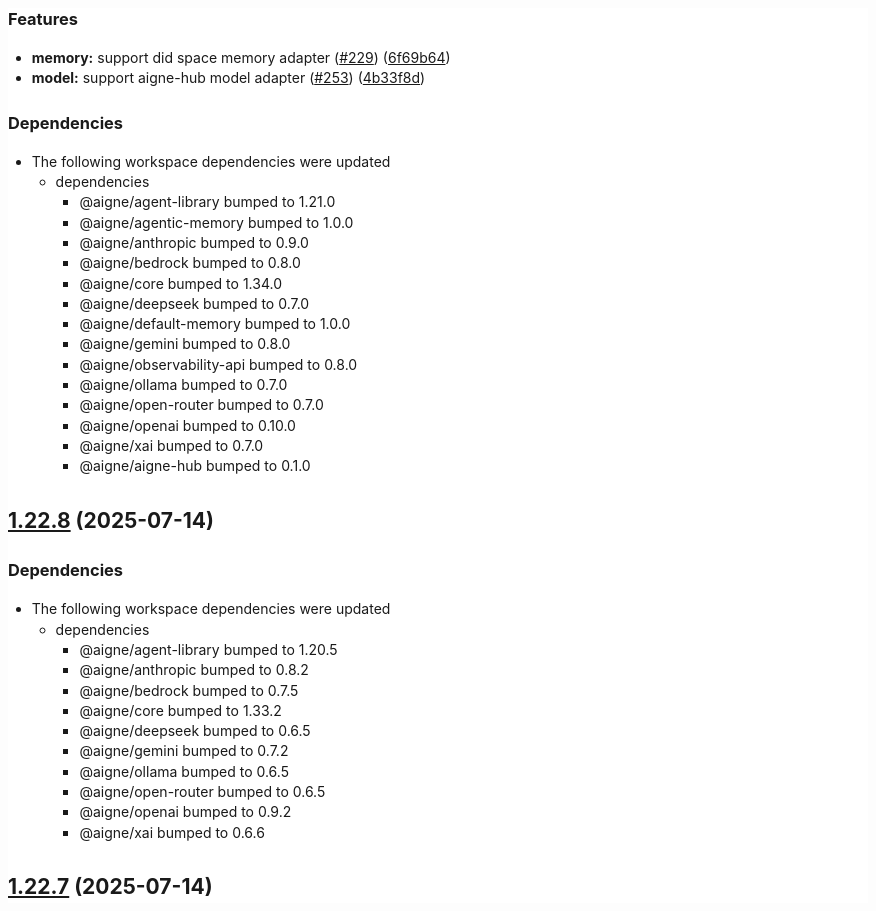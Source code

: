 
### Features

* **memory:** support did space memory adapter ([#229](https://github.com/AIGNE-io/aigne-framework/issues/229)) ([6f69b64](https://github.com/AIGNE-io/aigne-framework/commit/6f69b64e98b963db9d6ab5357306b445385eaa68))
* **model:** support aigne-hub model adapter ([#253](https://github.com/AIGNE-io/aigne-framework/issues/253)) ([4b33f8d](https://github.com/AIGNE-io/aigne-framework/commit/4b33f8d1a819f52357db81d502c56b55eaa0669f))


### Dependencies

* The following workspace dependencies were updated
  * dependencies
    * @aigne/agent-library bumped to 1.21.0
    * @aigne/agentic-memory bumped to 1.0.0
    * @aigne/anthropic bumped to 0.9.0
    * @aigne/bedrock bumped to 0.8.0
    * @aigne/core bumped to 1.34.0
    * @aigne/deepseek bumped to 0.7.0
    * @aigne/default-memory bumped to 1.0.0
    * @aigne/gemini bumped to 0.8.0
    * @aigne/observability-api bumped to 0.8.0
    * @aigne/ollama bumped to 0.7.0
    * @aigne/open-router bumped to 0.7.0
    * @aigne/openai bumped to 0.10.0
    * @aigne/xai bumped to 0.7.0
    * @aigne/aigne-hub bumped to 0.1.0

## [1.22.8](https://github.com/AIGNE-io/aigne-framework/compare/cli-v1.22.7...cli-v1.22.8) (2025-07-14)


### Dependencies

* The following workspace dependencies were updated
  * dependencies
    * @aigne/agent-library bumped to 1.20.5
    * @aigne/anthropic bumped to 0.8.2
    * @aigne/bedrock bumped to 0.7.5
    * @aigne/core bumped to 1.33.2
    * @aigne/deepseek bumped to 0.6.5
    * @aigne/gemini bumped to 0.7.2
    * @aigne/ollama bumped to 0.6.5
    * @aigne/open-router bumped to 0.6.5
    * @aigne/openai bumped to 0.9.2
    * @aigne/xai bumped to 0.6.6

## [1.22.7](https://github.com/AIGNE-io/aigne-framework/compare/cli-v1.22.6...cli-v1.22.7) (2025-07-14)
